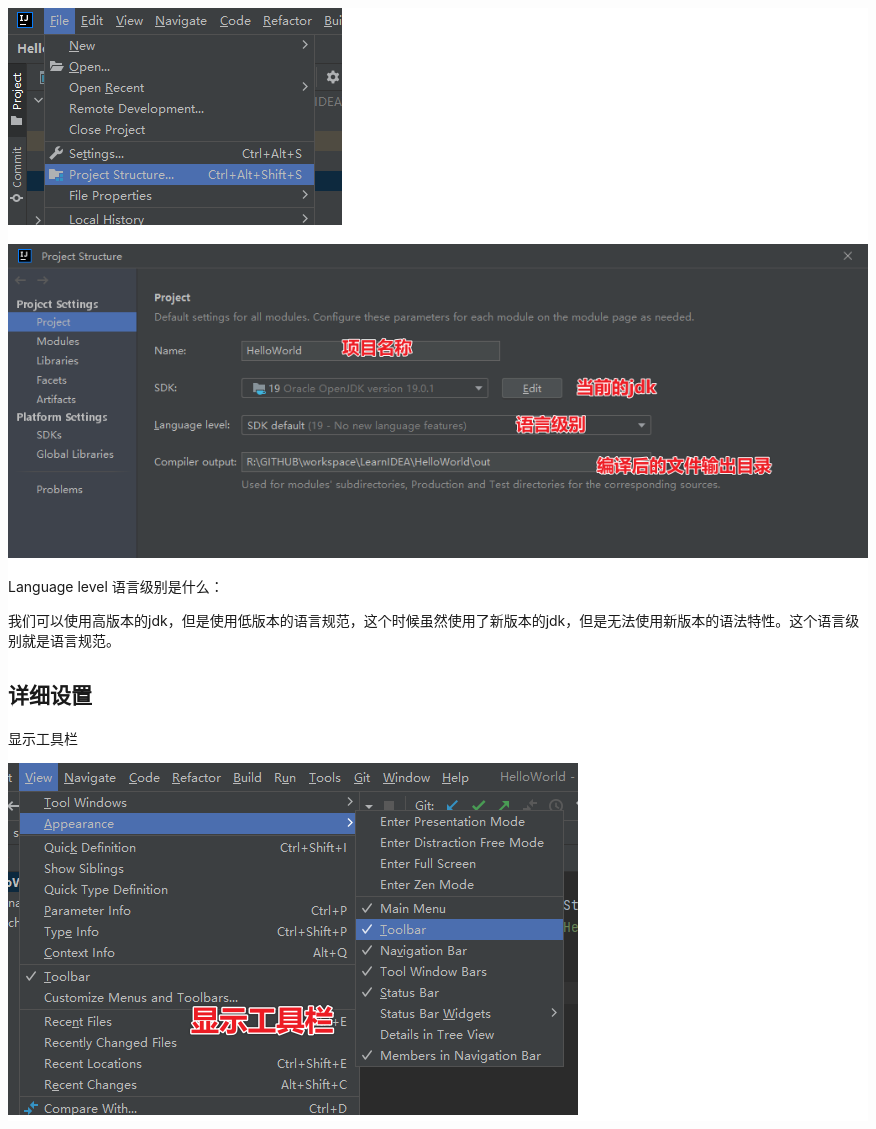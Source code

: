 ![image-20221130220033129](assets/image-20221130220033129.png)

![image-20221130220112858](assets/image-20221130220112858.png)

Language level 语言级别是什么：

我们可以使用高版本的jdk，但是使用低版本的语言规范，这个时候虽然使用了新版本的jdk，但是无法使用新版本的语法特性。这个语言级别就是语言规范。

## 详细设置

显示工具栏

![image-20221201104442153](assets/image-20221201104442153.png)
